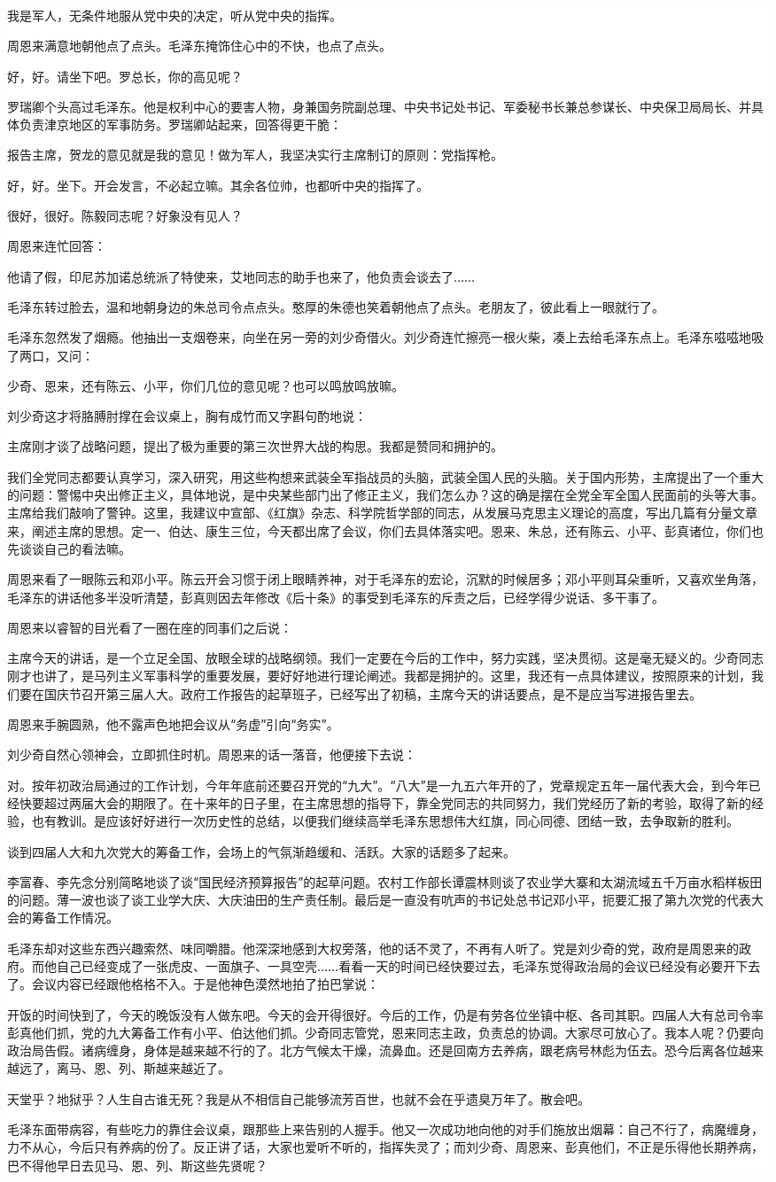 我是军人，无条件地服从党中央的决定，听从党中央的指挥。

周恩来满意地朝他点了点头。毛泽东掩饰住心中的不快，也点了点头。

好，好。请坐下吧。罗总长，你的高见呢？

罗瑞卿个头高过毛泽东。他是权利中心的要害人物，身兼国务院副总理、中央书记处书记、军委秘书长兼总参谋长、中央保卫局局长、并具体负责津京地区的军事防务。罗瑞卿站起来，回答得更干脆：

报告主席，贺龙的意见就是我的意见！做为军人，我坚决实行主席制订的原则：党指挥枪。

好，好。坐下。开会发言，不必起立嘛。其余各位帅，也都听中央的指挥了。

很好，很好。陈毅同志呢？好象没有见人？

周恩来连忙回答：

他请了假，印尼苏加诺总统派了特使来，艾地同志的助手也来了，他负责会谈去了……

毛泽东转过脸去，温和地朝身边的朱总司令点点头。憨厚的朱德也笑着朝他点了点头。老朋友了，彼此看上一眼就行了。

毛泽东忽然发了烟瘾。他抽出一支烟卷来，向坐在另一旁的刘少奇借火。刘少奇连忙擦亮一根火柴，凑上去给毛泽东点上。毛泽东嗞嗞地吸了两口，又问：

少奇、恩来，还有陈云、小平，你们几位的意见呢？也可以鸣放鸣放嘛。

刘少奇这才将胳膊肘撑在会议桌上，胸有成竹而又字斟句酌地说：

主席刚才谈了战略问题，提出了极为重要的第三次世界大战的构思。我都是赞同和拥护的。

我们全党同志都要认真学习，深入研究，用这些构想来武装全军指战员的头脑，武装全国人民的头脑。关于国内形势，主席提出了一个重大的问题：警惕中央出修正主义，具体地说，是中央某些部门出了修正主义，我们怎么办？这的确是摆在全党全军全国人民面前的头等大事。主席给我们敲响了警钟。这里，我建议中宣部、《红旗》杂志、科学院哲学部的同志，从发展马克思主义理论的高度，写出几篇有分量文章来，阐述主席的思想。定一、伯达、康生三位，今天都出席了会议，你们去具体落实吧。恩来、朱总，还有陈云、小平、彭真诸位，你们也先谈谈自己的看法嘛。

周恩来看了一眼陈云和邓小平。陈云开会习惯于闭上眼睛养神，对于毛泽东的宏论，沉默的时候居多；邓小平则耳朵重听，又喜欢坐角落，毛泽东的讲话他多半没听清楚，彭真则因去年修改《后十条》的事受到毛泽东的斥责之后，已经学得少说话、多干事了。

周恩来以睿智的目光看了一圈在座的同事们之后说：

主席今天的讲话，是一个立足全国、放眼全球的战略纲领。我们一定要在今后的工作中，努力实践，坚决贯彻。这是毫无疑义的。少奇同志刚才也讲了，是马列主义军事科学的重要发展，要好好地进行理论阐述。我都是拥护的。这里，我还有一点具体建议，按照原来的计划，我们要在国庆节召开第三届人大。政府工作报告的起草班子，已经写出了初稿，主席今天的讲话要点，是不是应当写进报告里去。

周恩来手腕圆熟，他不露声色地把会议从“务虚”引向“务实”。

刘少奇自然心领神会，立即抓住时机。周恩来的话一落音，他便接下去说：

对。按年初政治局通过的工作计划，今年年底前还要召开党的“九大”。“八大”是一九五六年开的了，党章规定五年一届代表大会，到今年已经快要超过两届大会的期限了。在十来年的日子里，在主席思想的指导下，靠全党同志的共同努力，我们党经历了新的考验，取得了新的经验，也有教训。是应该好好进行一次历史性的总结，以便我们继续高举毛泽东思想伟大红旗，同心同德、团结一致，去争取新的胜利。

谈到四届人大和九次党大的筹备工作，会场上的气氛渐趋缓和、活跃。大家的话题多了起来。

李富春、李先念分别简略地谈了谈“国民经济预算报告”的起草问题。农村工作部长谭震林则谈了农业学大寨和太湖流域五千万亩水稻样板田的问题。薄一波也谈了谈工业学大庆、大庆油田的生产责任制。最后是一直没有吭声的书记处总书记邓小平，扼要汇报了第九次党的代表大会的筹备工作情况。

毛泽东却对这些东西兴趣索然、味同嚼腊。他深深地感到大权旁落，他的话不灵了，不再有人听了。党是刘少奇的党，政府是周恩来的政府。而他自己已经变成了一张虎皮、一面旗子、一具空壳……看看一天的时间已经快要过去，毛泽东觉得政治局的会议已经没有必要开下去了。会议内容已经跟他格格不入。于是他神色漠然地拍了拍巴掌说：

开饭的时间快到了，今天的晚饭没有人做东吧。今天的会开得很好。今后的工作，仍是有劳各位坐镇中枢、各司其职。四届人大有总司令率彭真他们抓，党的九大筹备工作有小平、伯达他们抓。少奇同志管党，恩来同志主政，负责总的协调。大家尽可放心了。我本人呢？仍要向政治局告假。诸病缠身，身体是越来越不行的了。北方气候太干燥，流鼻血。还是回南方去养病，跟老病号林彪为伍去。恐今后离各位越来越远了，离马、恩、列、斯越来越近了。

天堂乎？地狱乎？人生自古谁无死？我是从不相信自己能够流芳百世，也就不会在乎遗臭万年了。散会吧。

毛泽东面带病容，有些吃力的靠住会议桌，跟那些上来告别的人握手。他又一次成功地向他的对手们施放出烟幕：自己不行了，病魔缠身，力不从心，今后只有养病的份了。反正讲了话，大家也爱听不听的，指挥失灵了；而刘少奇、周恩来、彭真他们，不正是乐得他长期养病，巴不得他早日去见马、恩、列、斯这些先贤呢？
